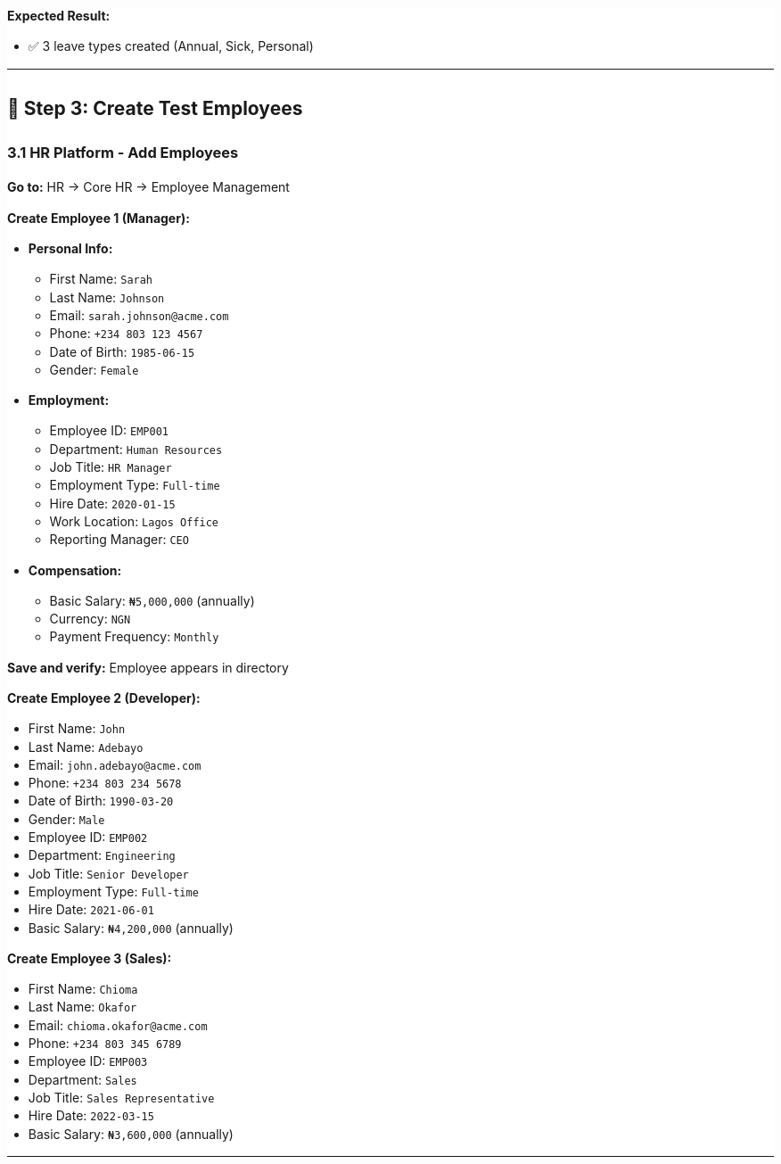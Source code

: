 **Expected Result:**
- ✅ 3 leave types created (Annual, Sick, Personal)

---

## 👥 **Step 3: Create Test Employees**

### **3.1 HR Platform - Add Employees**

**Go to:** HR → Core HR → Employee Management

**Create Employee 1 (Manager):**
- **Personal Info:**
  - First Name: `Sarah`
  - Last Name: `Johnson`
  - Email: `sarah.johnson@acme.com`
  - Phone: `+234 803 123 4567`
  - Date of Birth: `1985-06-15`
  - Gender: `Female`

- **Employment:**
  - Employee ID: `EMP001`
  - Department: `Human Resources`
  - Job Title: `HR Manager`
  - Employment Type: `Full-time`
  - Hire Date: `2020-01-15`
  - Work Location: `Lagos Office`
  - Reporting Manager: `CEO`

- **Compensation:**
  - Basic Salary: `₦5,000,000` (annually)
  - Currency: `NGN`
  - Payment Frequency: `Monthly`

**Save and verify:** Employee appears in directory

**Create Employee 2 (Developer):**
- First Name: `John`
- Last Name: `Adebayo`
- Email: `john.adebayo@acme.com`
- Phone: `+234 803 234 5678`
- Date of Birth: `1990-03-20`
- Gender: `Male`
- Employee ID: `EMP002`
- Department: `Engineering`
- Job Title: `Senior Developer`
- Employment Type: `Full-time`
- Hire Date: `2021-06-01`
- Basic Salary: `₦4,200,000` (annually)

**Create Employee 3 (Sales):**
- First Name: `Chioma`
- Last Name: `Okafor`
- Email: `chioma.okafor@acme.com`
- Phone: `+234 803 345 6789`
- Employee ID: `EMP003`
- Department: `Sales`
- Job Title: `Sales Representative`
- Hire Date: `2022-03-15`
- Basic Salary: `₦3,600,000` (annually)

---